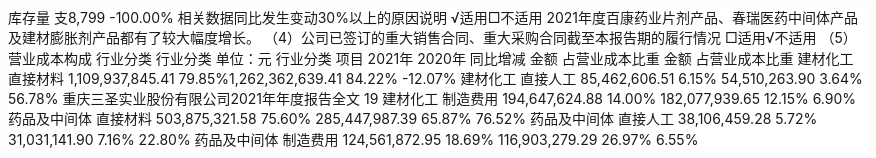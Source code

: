 库存量
支8,799
-100.00%
相关数据同比发生变动30%以上的原因说明
√适用□不适用
2021年度百康药业片剂产品、春瑞医药中间体产品及建材膨胀剂产品都有了较大幅度增长。
（4）公司已签订的重大销售合同、重大采购合同截至本报告期的履行情况
□适用√不适用
（5）营业成本构成
行业分类
行业分类
单位：元
行业分类
项目
2021年
2020年
同比增减
金额
占营业成本比重
金额
占营业成本比重
建材化工
直接材料
1,109,937,845.41
79.85%1,262,362,639.41
84.22%
-12.07%
建材化工
直接人工
85,462,606.51
6.15%
54,510,263.90
3.64%
56.78%
重庆三圣实业股份有限公司2021年年度报告全文
19
建材化工
制造费用
194,647,624.88
14.00%
182,077,939.65
12.15%
6.90%
药品及中间体
直接材料
503,875,321.58
75.60%
285,447,987.39
65.87%
76.52%
药品及中间体
直接人工
38,106,459.28
5.72%
31,031,141.90
7.16%
22.80%
药品及中间体
制造费用
124,561,872.95
18.69%
116,903,279.29
26.97%
6.55%